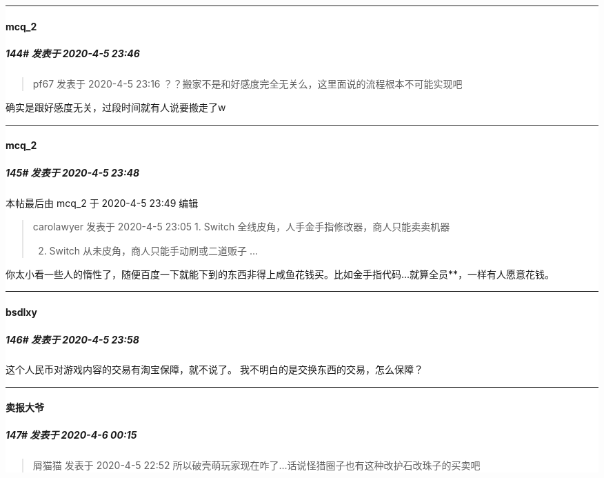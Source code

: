 



-----

####  mcq_2  
##### 144#       发表于 2020-4-5 23:46



<blockquote>pf67 发表于 2020-4-5 23:16
？？搬家不是和好感度完全无关么，这里面说的流程根本不可能实现吧</blockquote>
确实是跟好感度无关，过段时间就有人说要搬走了w







-----

####  mcq_2  
##### 145#       发表于 2020-4-5 23:48



 本帖最后由 mcq_2 于 2020-4-5 23:49 编辑 
<blockquote>carolawyer 发表于 2020-4-5 23:05
1. Switch 全线皮角，人手金手指修改器，商人只能卖卖机器

2. Switch 从未皮角，商人只能手动刷或二道贩子 ...</blockquote>
你太小看一些人的惰性了，随便百度一下就能下到的东西非得上咸鱼花钱买。比如金手指代码...就算全员**，一样有人愿意花钱。







-----

####  bsdlxy  
##### 146#       发表于 2020-4-5 23:58




这个人民币对游戏内容的交易有淘宝保障，就不说了。
我不明白的是交换东西的交易，怎么保障？







-----

####  卖报大爷  
##### 147#       发表于 2020-4-6 00:15



<blockquote>屑猫猫 发表于 2020-4-5 22:52
所以破壳萌玩家现在咋了…话说怪猎圈子也有这种改护石改珠子的买卖吧
